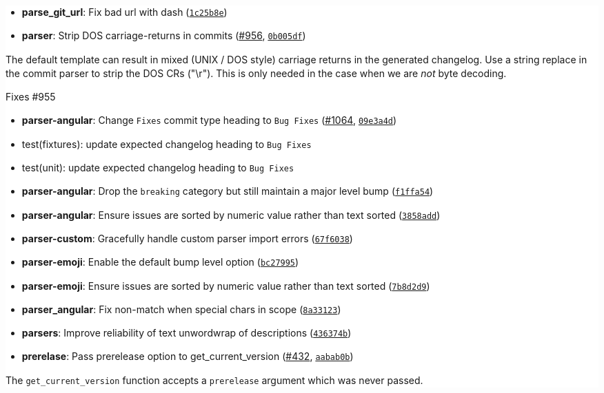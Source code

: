 - **parse_git_url**: Fix bad url with dash
  ([`1c25b8e`](https://github.com/zckv/python-semantic-release/commit/1c25b8e6f1e43c15ca7d5a59dca0a13767f9bc33))

- **parser**: Strip DOS carriage-returns in commits
  ([#956](https://github.com/zckv/python-semantic-release/pull/956),
  [`0b005df`](https://github.com/zckv/python-semantic-release/commit/0b005df0a8c7730ee0c71453c9992d7b5d2400a4))

The default template can result in mixed (UNIX / DOS style) carriage returns in the generated
  changelog. Use a string replace in the commit parser to strip the DOS CRs ("\r"). This is only
  needed in the case when we are _not_ byte decoding.

Fixes #955

- **parser-angular**: Change `Fixes` commit type heading to `Bug Fixes`
  ([#1064](https://github.com/zckv/python-semantic-release/pull/1064),
  [`09e3a4d`](https://github.com/zckv/python-semantic-release/commit/09e3a4da6237740de8e9932d742b18d990e9d079))

* test(fixtures): update expected changelog heading to `Bug Fixes`

* test(unit): update expected changelog heading to `Bug Fixes`

- **parser-angular**: Drop the `breaking` category but still maintain a major level bump
  ([`f1ffa54`](https://github.com/zckv/python-semantic-release/commit/f1ffa5411892de34cdc842fd55c460a24b6685c6))

- **parser-angular**: Ensure issues are sorted by numeric value rather than text sorted
  ([`3858add`](https://github.com/zckv/python-semantic-release/commit/3858add582fe758dc2ae967d0cd051d43418ecd0))

- **parser-custom**: Gracefully handle custom parser import errors
  ([`67f6038`](https://github.com/zckv/python-semantic-release/commit/67f60389e3f6e93443ea108c0e1b4d30126b8e06))

- **parser-emoji**: Enable the default bump level option
  ([`bc27995`](https://github.com/zckv/python-semantic-release/commit/bc27995255a96b9d6cc743186e7c35098822a7f6))

- **parser-emoji**: Ensure issues are sorted by numeric value rather than text sorted
  ([`7b8d2d9`](https://github.com/zckv/python-semantic-release/commit/7b8d2d92e135ab46d1be477073ccccc8c576f121))

- **parser_angular**: Fix non-match when special chars in scope
  ([`8a33123`](https://github.com/zckv/python-semantic-release/commit/8a331232621b26767e4268079f9295bf695047ab))

- **parsers**: Improve reliability of text unwordwrap of descriptions
  ([`436374b`](https://github.com/zckv/python-semantic-release/commit/436374b04128d1550467ae97ba90253f1d1b3878))

- **prerelase**: Pass prerelease option to get_current_version
  ([#432](https://github.com/zckv/python-semantic-release/pull/432),
  [`aabab0b`](https://github.com/zckv/python-semantic-release/commit/aabab0b7ce647d25e0c78ae6566f1132ece9fcb9))

The `get_current_version` function accepts a `prerelease` argument which was never passed.
